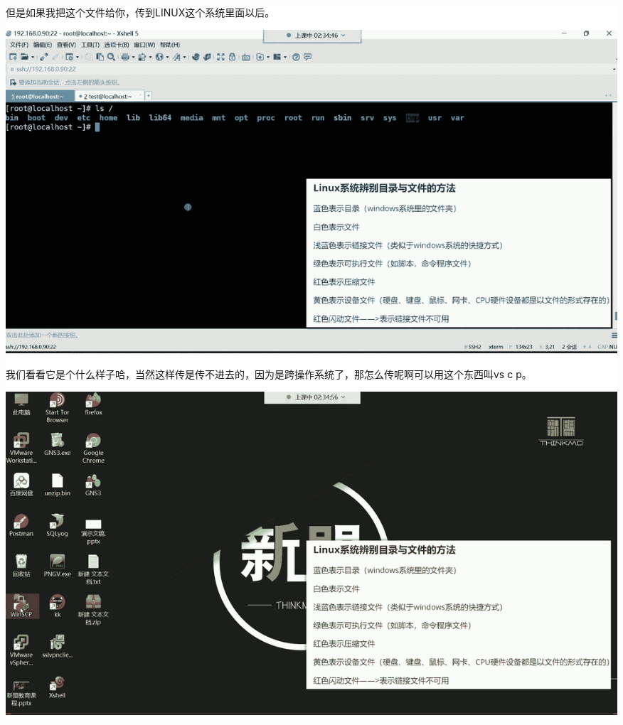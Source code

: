 但是如果我把这个文件给你，传到LINUX这个系统里面以后。

![](img/8da5ecec0d59681f216c8cbf1109fc0c_101.png)

我们看看它是个什么样子哈，当然这样传是传不进去的，因为是跨操作系统了，那怎么传呢啊可以用这个东西叫vs c p。



![](img/8da5ecec0d59681f216c8cbf1109fc0c_103.png)
